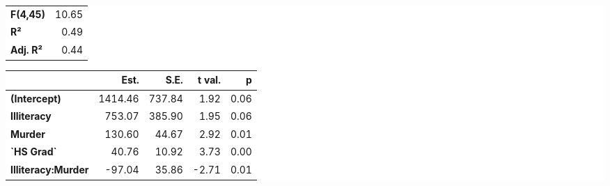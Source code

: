   </tr>
</tbody>
</table> <table class="table table-striped table-hover table-condensed table-responsive" style="width: auto !important; margin-left: auto; margin-right: auto;">
<tbody>
  <tr>
   <td style="text-align:left;font-weight: bold;"> F(4,45) </td>
   <td style="text-align:right;"> 10.65 </td>
  </tr>
  <tr>
   <td style="text-align:left;font-weight: bold;"> R² </td>
   <td style="text-align:right;"> 0.49 </td>
  </tr>
  <tr>
   <td style="text-align:left;font-weight: bold;"> Adj. R² </td>
   <td style="text-align:right;"> 0.44 </td>
  </tr>
</tbody>
</table> <table class="table table-striped table-hover table-condensed table-responsive" style="width: auto !important; margin-left: auto; margin-right: auto;border-bottom: 0;">
 <thead>
  <tr>
   <th style="text-align:left;">   </th>
   <th style="text-align:right;"> Est. </th>
   <th style="text-align:right;"> S.E. </th>
   <th style="text-align:right;"> t val. </th>
   <th style="text-align:right;"> p </th>
  </tr>
 </thead>
<tbody>
  <tr>
   <td style="text-align:left;font-weight: bold;"> (Intercept) </td>
   <td style="text-align:right;"> 1414.46 </td>
   <td style="text-align:right;"> 737.84 </td>
   <td style="text-align:right;"> 1.92 </td>
   <td style="text-align:right;"> 0.06 </td>
  </tr>
  <tr>
   <td style="text-align:left;font-weight: bold;"> Illiteracy </td>
   <td style="text-align:right;"> 753.07 </td>
   <td style="text-align:right;"> 385.90 </td>
   <td style="text-align:right;"> 1.95 </td>
   <td style="text-align:right;"> 0.06 </td>
  </tr>
  <tr>
   <td style="text-align:left;font-weight: bold;"> Murder </td>
   <td style="text-align:right;"> 130.60 </td>
   <td style="text-align:right;"> 44.67 </td>
   <td style="text-align:right;"> 2.92 </td>
   <td style="text-align:right;"> 0.01 </td>
  </tr>
  <tr>
   <td style="text-align:left;font-weight: bold;"> `HS Grad` </td>
   <td style="text-align:right;"> 40.76 </td>
   <td style="text-align:right;"> 10.92 </td>
   <td style="text-align:right;"> 3.73 </td>
   <td style="text-align:right;"> 0.00 </td>
  </tr>
  <tr>
   <td style="text-align:left;font-weight: bold;"> Illiteracy:Murder </td>
   <td style="text-align:right;"> -97.04 </td>
   <td style="text-align:right;"> 35.86 </td>
   <td style="text-align:right;"> -2.71 </td>
   <td style="text-align:right;"> 0.01 </td>